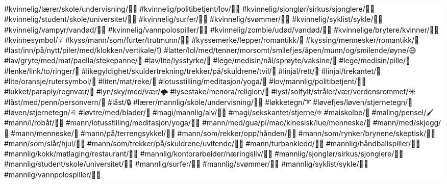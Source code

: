 #kvinnelig/lærer/skole/undervisning/👩‍🏫
#kvinnelig/politibetjent/lov/👮‍♀
#kvinnelig/sjonglør/sirkus/sjonglere/🤹‍♀
#kvinnelig/student/skole/universitet/👩‍🎓
#kvinnelig/surfer/🏄‍♀
#kvinnelig/svømmer/🏊‍♀
#kvinnelig/syklist/sykle/🚴‍♀
#kvinnelig/vampyr/vandød/🧛‍♀
#kvinnelig/vannpolospiller/🤽‍♀
#kvinnelig/zombie/udød/vandød/🧟‍♀
#kvinnelige/brytere/kvinner/🤼‍♀
#kvinnesymbol/♀
#kyss/mann/som/furter/trutmunn/🙎‍♂
#kyssemerke/lepper/romantikk/💋
#kyssing/mennesker/romantikk/💏
#last/inn/på/nytt/piler/med/klokken/vertikale/🔃
#latter/lol/med/tenner/morsomt/smilefjes/åpen/munn/og/smilende/øyne/😄
#lav/gryte/med/mat/paella/stekepanne/🥘
#lav/lite/lysstyrke/🔅
#lege/medisin/nål/sprøyte/vaksine/💉
#lege/medisin/pille/💊
#lenke/link/to/ringer/🔗
#likegyldighet/skuldertrekning/trekker/på/skuldrene/tvil/🤷
#linjal/rett/📏
#linjal/trekantet/📐
#lite/oransje/rutersymbol/🔸
#liten/mat/reke/🦐
#lotusstilling/meditasjon/yoga/🧘
#lov/mannlig/politibetjent/👮‍♂
#lukket/paraply/regnvær/🌂
#lyn/sky/med/vær/🌩
#lysestake/menora/religion/🕎
#lyst/solfylt/stråler/vær/verdensrommet/☀
#låst/med/penn/personvern/🔏
#låst/🔒
#lærer/mannlig/skole/undervisning/👨‍🏫
#løkketegn/➰
#løvefjes/løven/stjernetegn/🦁
#løven/stjernetegn/♌
#løvtre/med/blader/🌳
#magi/mannlig/alv/🧝‍♂
#magi/sekskantet/stjerne/🔯
#maiskolbe/🌽
#maling/pensel/🖌
#mann/i/robåt/🚣‍♂
#mann/lotusstilling/meditasjon/yoga/🧘‍♂
#mann/med/gua/pi/mao/kinesisk/lue/menneske/👲
#mann/med/skjegg/🧔
#mann/menneske/👨
#mann/på/terrengsykkel/🚵‍♂
#mann/som/rekker/opp/hånden/🙋‍♂
#mann/som/rynker/brynene/skeptisk/🙍‍♂
#mann/som/slår/hjul/🤸‍♂
#mann/som/trekker/på/skuldrene/uvitende/🤷‍♂
#mann/turbankledd/👳‍♂
#mannlig/håndballspiller/🤾‍♂
#mannlig/kokk/matlaging/restaurant/👨‍🍳
#mannlig/kontorarbeider/næringsliv/👨‍💼
#mannlig/sjonglør/sirkus/sjonglere/🤹‍♂
#mannlig/student/skole/universitet/👨‍🎓
#mannlig/surfer/🏄‍♂
#mannlig/svømmer/🏊‍♂
#mannlig/syklist/sykle/🚴‍♂
#mannlig/vannpolospiller/🤽‍♂